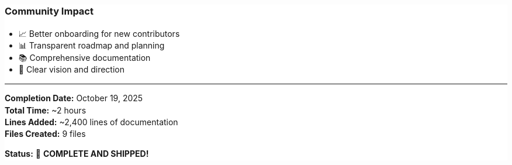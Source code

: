 ### Community Impact
- 📈 Better onboarding for new contributors
- 📊 Transparent roadmap and planning
- 📚 Comprehensive documentation
- 🎯 Clear vision and direction

---

**Completion Date:** October 19, 2025  
**Total Time:** ~2 hours  
**Lines Added:** ~2,400 lines of documentation  
**Files Created:** 9 files

**Status:** 🎉 **COMPLETE AND SHIPPED!**
